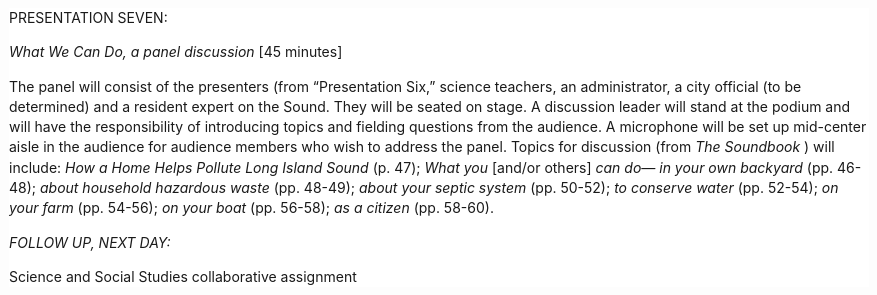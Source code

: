    PRESENTATION SEVEN:
  </i>
 </p>
 <p>
  <i>
   What We Can Do, a panel discussion
  </i>
  [45 minutes]
 </p>
 <p>
  The panel will consist of the presenters (from “Presentation Six,” science teachers, an administrator, a city official (to be determined) and a resident expert on the Sound. They will be seated on stage. A discussion leader will stand at the podium and will have the responsibility of introducing topics and fielding questions from the audience. A microphone will be set up mid-center aisle in the audience for audience members who wish to address the panel. Topics for discussion (from
  <i>
   The Soundbook
  </i>
  ) will include:
  <i>
   How a Home Helps Pollute Long Island Sound
  </i>
  (p. 47);
  <i>
   What you
  </i>
  [and/or others]
  <i>
   can do— in your own backyard
  </i>
  (pp. 46-48);
  <i>
   about household hazardous waste
  </i>
  (pp. 48-49);
  <i>
   about your septic system
  </i>
  (pp. 50-52);
  <i>
   to conserve water
  </i>
  (pp. 52-54);
  <i>
   on your farm
  </i>
  (pp. 54-56);
  <i>
   on your boat
  </i>
  (pp. 56-58);
  <i>
   as a citizen
  </i>
  (pp. 58-60).
 </p>
<p>
  <i>
   FOLLOW UP, NEXT DAY:
  </i>
 </p>
 <p>
  Science and Social Studies collaborative assignment
 </p>